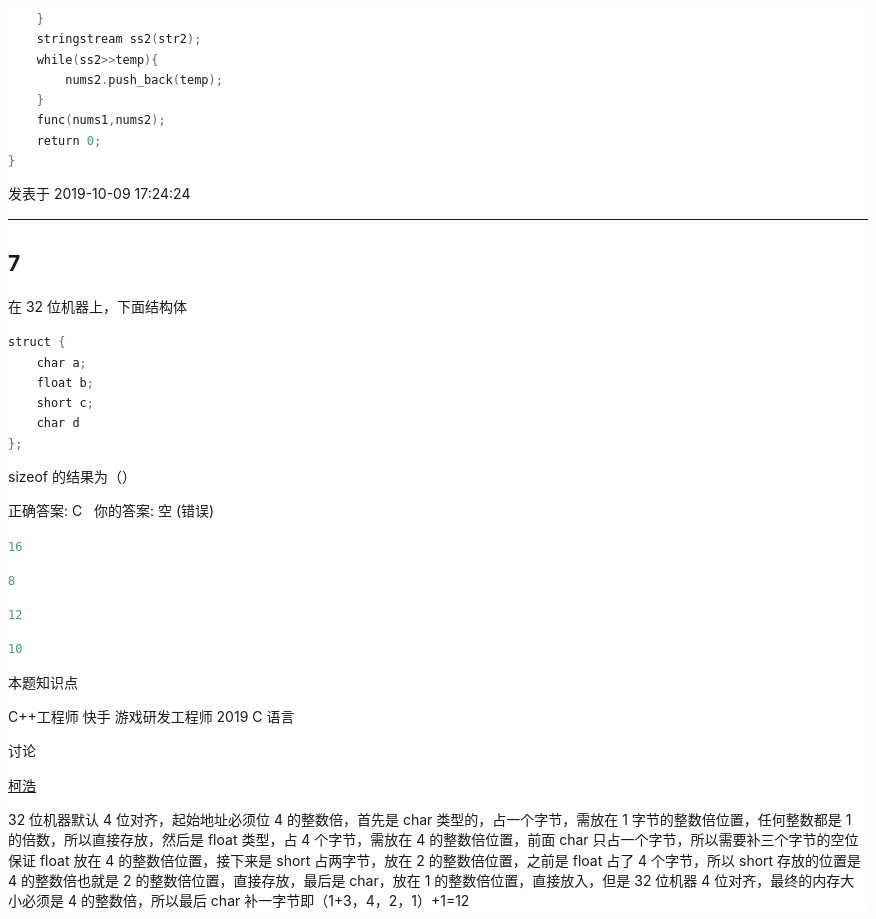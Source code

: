 ```cpp
    }
    stringstream ss2(str2);
    while(ss2>>temp){
        nums2.push_back(temp);
    }
    func(nums1,nums2);
    return 0;
}
```

发表于 2019-10-09 17:24:24

* * *

## 7

在 32 位机器上，下面结构体

```cpp
struct {
    char a; 
    float b; 
    short c; 
    char d
};
```

sizeof 的结果为（）

正确答案: C   你的答案: 空 (错误)

```cpp
16
```

```cpp
8
```

```cpp
12
```

```cpp
10
```

本题知识点

C++工程师 快手 游戏研发工程师 2019 C 语言

讨论

[柯浩](https://www.nowcoder.com/profile/727804497)

32 位机器默认 4 位对齐，起始地址必须位 4 的整数倍，首先是 char 类型的，占一个字节，需放在 1 字节的整数倍位置，任何整数都是 1 的倍数，所以直接存放，然后是 float 类型，占 4 个字节，需放在 4 的整数倍位置，前面 char 只占一个字节，所以需要补三个字节的空位保证 float 放在 4 的整数倍位置，接下来是 short 占两字节，放在 2 的整数倍位置，之前是 float 占了 4 个字节，所以 short 存放的位置是 4 的整数倍也就是 2 的整数倍位置，直接存放，最后是 char，放在 1 的整数倍位置，直接放入，但是 32 位机器 4 位对齐，最终的内存大小必须是 4 的整数倍，所以最后 char 补一字节即（1+3，4，2，1）+1=12
